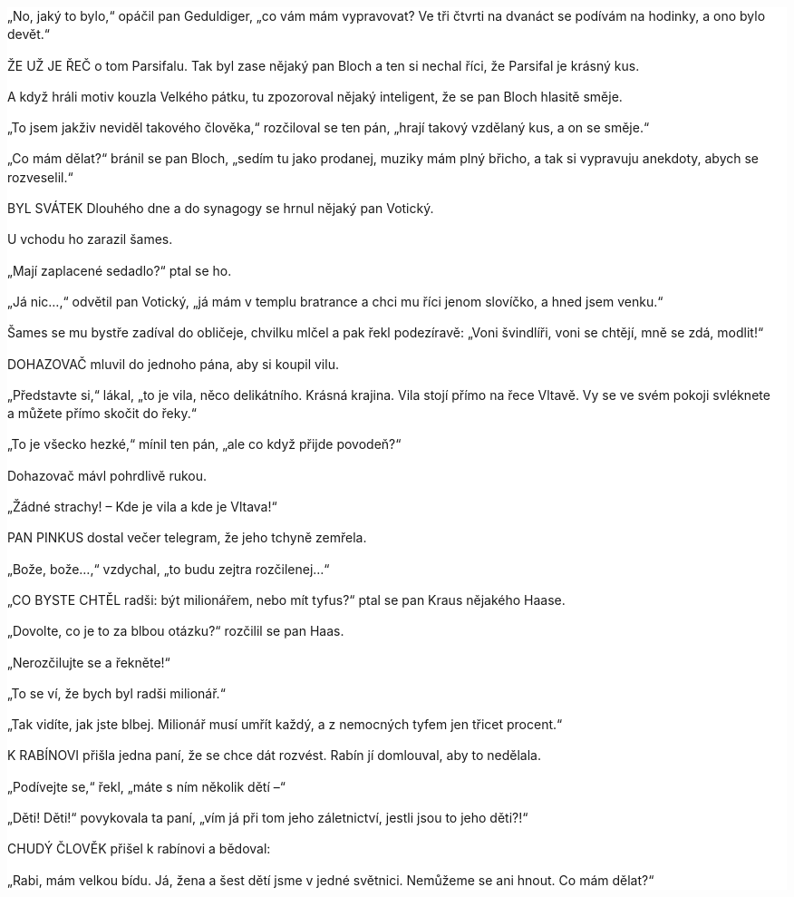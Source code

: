 „No, jaký to bylo,“ opáčil pan Geduldiger, „co vám mám vypravovat? Ve tři čtvrti na dvanáct se podívám na hodinky, a ono bylo devět.“

ŽE UŽ JE ŘEČ o tom Parsifalu. Tak byl zase nějaký pan Bloch a ten si nechal říci, že Parsifal je krásný kus.

A když hráli motiv kouzla Velkého pátku, tu zpozoroval nějaký inteligent, že se pan Bloch hlasitě směje.

„To jsem jakživ neviděl takového člověka,“ rozčiloval se ten pán, „hrají takový vzdělaný kus, a on se směje.“

„Co mám dělat?“ bránil se pan Bloch, „sedím tu jako prodanej, muziky mám plný břicho, a tak si vypravuju anekdoty, abych se rozveselil.“

BYL SVÁTEK Dlouhého dne a do synagogy se hrnul nějaký pan Votický.

U vchodu ho zarazil šames.

„Mají zaplacené sedadlo?“ ptal se ho.

„Já nic…,“ odvětil pan Votický, „já mám v templu bratrance a chci mu říci jenom slovíčko, a hned jsem venku.“

Šames se mu bystře zadíval do obličeje, chvilku mlčel a pak řekl podezíravě: „Voni švindlíři, voni se chtějí, mně se zdá, modlit!“

DOHAZOVAČ mluvil do jednoho pána, aby si koupil vilu.

„Představte si,“ lákal, „to je vila, něco delikátního. Krásná krajina. Vila stojí přímo na řece Vltavě. Vy se ve svém pokoji svléknete a můžete přímo skočit do řeky.“

„To je všecko hezké,“ mínil ten pán, „ale co když přijde povodeň?“

Dohazovač mávl pohrdlivě rukou.

„Žádné strachy! – Kde je vila a kde je Vltava!“

PAN PINKUS dostal večer telegram, že jeho tchyně zemřela.

„Bože, bože…,“ vzdychal, „to budu zejtra rozčilenej…“

„CO BYSTE CHTĚL radši: být milionářem, nebo mít tyfus?“ ptal se pan Kraus nějakého Haase.

„Dovolte, co je to za blbou otázku?“ rozčilil se pan Haas.

„Nerozčilujte se a řekněte!“

„To se ví, že bych byl radši milionář.“

„Tak vidíte, jak jste blbej. Milionář musí umřít každý, a z nemocných tyfem jen třicet procent.“

K RABÍNOVI přišla jedna paní, že se chce dát rozvést. Rabín jí domlouval, aby to nedělala.

„Podívejte se,“ řekl, „máte s ním několik dětí –“

„Děti! Děti!“ povykovala ta paní, „vím já při tom jeho záletnictví, jestli jsou to jeho děti?!“

CHUDÝ ČLOVĚK přišel k rabínovi a bědoval:

„Rabi, mám velkou bídu. Já, žena a šest dětí jsme v jedné světnici. Nemůžeme se ani hnout. Co mám dělat?“
